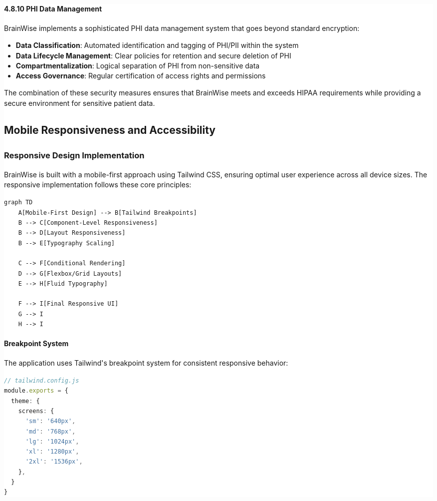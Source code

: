 #### 4.8.10 PHI Data Management

BrainWise implements a sophisticated PHI data management system that goes beyond standard encryption:

- **Data Classification**: Automated identification and tagging of PHI/PII within the system
- **Data Lifecycle Management**: Clear policies for retention and secure deletion of PHI
- **Compartmentalization**: Logical separation of PHI from non-sensitive data
- **Access Governance**: Regular certification of access rights and permissions

The combination of these security measures ensures that BrainWise meets and exceeds HIPAA requirements while providing a secure environment for sensitive patient data.

## Mobile Responsiveness and Accessibility

### Responsive Design Implementation

BrainWise is built with a mobile-first approach using Tailwind CSS, ensuring optimal user experience across all device sizes. The responsive implementation follows these core principles:

```mermaid
graph TD
    A[Mobile-First Design] --> B[Tailwind Breakpoints]
    B --> C[Component-Level Responsiveness]
    B --> D[Layout Responsiveness]
    B --> E[Typography Scaling]
    
    C --> F[Conditional Rendering]
    D --> G[Flexbox/Grid Layouts]
    E --> H[Fluid Typography]
    
    F --> I[Final Responsive UI]
    G --> I
    H --> I
```

#### Breakpoint System

The application uses Tailwind's breakpoint system for consistent responsive behavior:

```typescript
// tailwind.config.js
module.exports = {
  theme: {
    screens: {
      'sm': '640px',
      'md': '768px',
      'lg': '1024px',
      'xl': '1280px',
      '2xl': '1536px',
    },
  }
}
```
